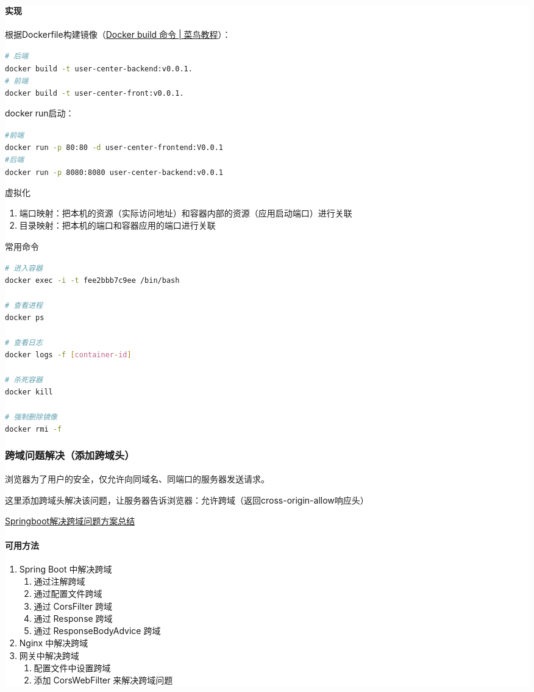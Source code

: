 
#### 实现
根据Dockerfile构建镜像（[Docker build 命令 | 菜鸟教程](https://www.runoob.com/docker/docker-build-command.html)）：
```bash
# 后端
docker build -t user-center-backend:v0.0.1.
# 前端
docker build -t user-center-front:v0.0.1.
```

docker run启动：
```bash
#前端
docker run -p 80:80 -d user-center-frontend:V0.0.1
#后端
docker run -p 8080:8080 user-center-backend:v0.0.1
```

虚拟化
1. 端口映射：把本机的资源（实际访问地址）和容器内部的资源（应用启动端口）进行关联
2. 目录映射：把本机的端口和容器应用的端口进行关联

常用命令
```bash
# 进入容器
docker exec -i -t fee2bbb7c9ee /bin/bash

# 查看进程
docker ps

# 查看日志
docker logs -f [container-id]

# 杀死容器
docker kill

# 强制删除镜像
docker rmi -f
```

### 跨域问题解决（添加跨域头）
浏览器为了用户的安全，仅允许向同域名、同端口的服务器发送请求。

这里添加跨域头解决该问题，让服务器告诉浏览器：允许跨域（返回cross-origin-allow响应头）&#x20;

[Springboot解决跨域问题方案总结](http://t.csdnimg.cn/UdvZ4 "Springboot解决跨域问题方案总结")

#### 可用方法
1. Spring Boot 中解决跨域
    1. 通过注解跨域
    2. 通过配置文件跨域
    3. 通过 CorsFilter 跨域
    4. 通过 Response 跨域
    5. 通过 ResponseBodyAdvice 跨域
2. Nginx 中解决跨域
3. 网关中解决跨域
    1. 配置文件中设置跨域
    2. 添加 CorsWebFilter 来解决跨域问题
